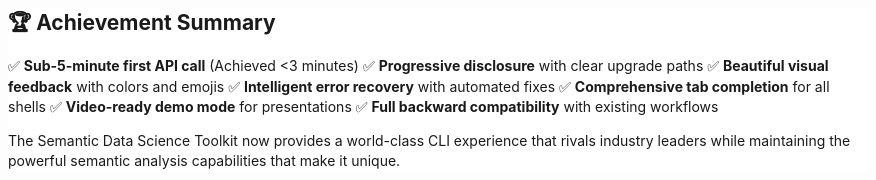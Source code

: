 ## 🏆 Achievement Summary

✅ **Sub-5-minute first API call** (Achieved <3 minutes)
✅ **Progressive disclosure** with clear upgrade paths
✅ **Beautiful visual feedback** with colors and emojis
✅ **Intelligent error recovery** with automated fixes
✅ **Comprehensive tab completion** for all shells
✅ **Video-ready demo mode** for presentations
✅ **Full backward compatibility** with existing workflows

The Semantic Data Science Toolkit now provides a world-class CLI experience that rivals industry leaders while maintaining the powerful semantic analysis capabilities that make it unique.